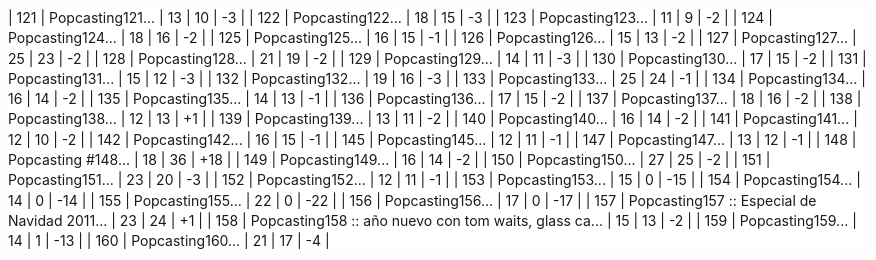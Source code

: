 | 121 | Popcasting121... | 13 | 10 | -3 |
| 122 | Popcasting122... | 18 | 15 | -3 |
| 123 | Popcasting123... | 11 | 9 | -2 |
| 124 | Popcasting124... | 18 | 16 | -2 |
| 125 | Popcasting125... | 16 | 15 | -1 |
| 126 | Popcasting126... | 15 | 13 | -2 |
| 127 | Popcasting127... | 25 | 23 | -2 |
| 128 | Popcasting128... | 21 | 19 | -2 |
| 129 | Popcasting129... | 14 | 11 | -3 |
| 130 | Popcasting130... | 17 | 15 | -2 |
| 131 | Popcasting131... | 15 | 12 | -3 |
| 132 | Popcasting132... | 19 | 16 | -3 |
| 133 | Popcasting133... | 25 | 24 | -1 |
| 134 | Popcasting134... | 16 | 14 | -2 |
| 135 | Popcasting135... | 14 | 13 | -1 |
| 136 | Popcasting136... | 17 | 15 | -2 |
| 137 | Popcasting137... | 18 | 16 | -2 |
| 138 | Popcasting138... | 12 | 13 | +1 |
| 139 | Popcasting139... | 13 | 11 | -2 |
| 140 | Popcasting140... | 16 | 14 | -2 |
| 141 | Popcasting141... | 12 | 10 | -2 |
| 142 | Popcasting142... | 16 | 15 | -1 |
| 145 | Popcasting145... | 12 | 11 | -1 |
| 147 | Popcasting147... | 13 | 12 | -1 |
| 148 | Popcasting #148... | 18 | 36 | +18 |
| 149 | Popcasting149... | 16 | 14 | -2 |
| 150 | Popcasting150... | 27 | 25 | -2 |
| 151 | Popcasting151... | 23 | 20 | -3 |
| 152 | Popcasting152... | 12 | 11 | -1 |
| 153 | Popcasting153... | 15 | 0 | -15 |
| 154 | Popcasting154... | 14 | 0 | -14 |
| 155 | Popcasting155... | 22 | 0 | -22 |
| 156 | Popcasting156... | 17 | 0 | -17 |
| 157 | Popcasting157 :: Especial de Navidad 2011... | 23 | 24 | +1 |
| 158 | Popcasting158 :: año nuevo con tom waits, glass ca... | 15 | 13 | -2 |
| 159 | Popcasting159... | 14 | 1 | -13 |
| 160 | Popcasting160... | 21 | 17 | -4 |